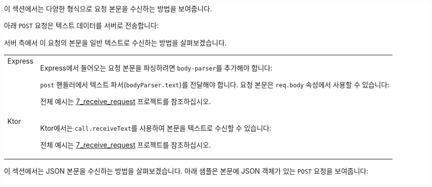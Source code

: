 </chapter>
<chapter title="요청 수신" id="receive-request">
    <p>
        이 섹션에서는 다양한 형식으로 요청 본문을 수신하는 방법을 보여줍니다.
    </p>
    <chapter title="원시 텍스트" id="receive-raw-text">
        <p>
            아래 <code>POST</code> 요청은 텍스트 데이터를 서버로 전송합니다:
        </p>
        <code-block lang="http" code="POST http://0.0.0.0:3000/text&#10;Content-Type: text/plain&#10;&#10;Hello, world!"/>
        <p>
            서버 측에서 이 요청의 본문을 일반 텍스트로 수신하는 방법을 살펴보겠습니다.
        </p>
        <table style="header-column">
            <tr>
                <td>
                    <control>Express</control>
                </td>
                <td>
                    <p>
                        Express에서 들어오는 요청 본문을 파싱하려면 <code>body-parser</code>를 추가해야 합니다:
                    </p>
                    <code-block lang="javascript" code="const bodyParser = require('body-parser')"/>
                    <p>
                        <code>post</code> 핸들러에서 텍스트 파서(<code>bodyParser.text</code>)를 전달해야 합니다.
                        요청 본문은 <code>req.body</code> 속성에서 사용할 수 있습니다:
                    </p>
                    <code-block lang="javascript" code="app.post('/text', bodyParser.text(), (req, res) =&gt; {&#10;    let text = req.body&#10;    res.send(text)&#10;})"/>
                    <p>
                        전체 예시는 <a href="https://github.com/ktorio/ktor-documentation/tree/%ktor_version%/codeSnippets/snippets/migrating-express/7_receive_request/app.js">7_receive_request</a> 프로젝트를 참조하십시오.
                    </p>
                </td>
            </tr>
            <tr>
                <td>
                    <control>Ktor</control>
                </td>
            <td>
                <p>
                    Ktor에서는 <code>call.receiveText</code>를 사용하여 본문을 텍스트로 수신할 수 있습니다:
                </p>
                <code-block lang="kotlin" code="    routing {&#10;        post(&quot;/text&quot;) {&#10;            val text = call.receiveText()&#10;            call.respondText(text)"/>
                <p>
                    전체 예시는 <a href="https://github.com/ktorio/ktor-documentation/tree/%ktor_version%/codeSnippets/snippets/migrating-express-ktor/7_receive_request/src/main/kotlin/com/example/Application.kt">7_receive_request</a> 프로젝트를 참조하십시오.
                </p>
            </td>
        </tr>
    </table>
    </chapter>
    <chapter title="JSON" id="receive-json">
        <p>
            이 섹션에서는 JSON 본문을 수신하는 방법을 살펴보겠습니다.
            아래 샘플은 본문에 JSON 객체가 있는 <code>POST</code> 요청을 보여줍니다:
        </p>
        <code-block lang="http" code="POST http://0.0.0.0:3000/json&#10;Content-Type: application/json&#10;&#10;{&#10;  &quot;type&quot;: &quot;Fiat&quot;,&#10;  &quot;model&quot; : &quot;500&quot;,&#10;  &quot;color&quot;: &quot;white&quot;&#10;}"/>
        <table style="header-column">